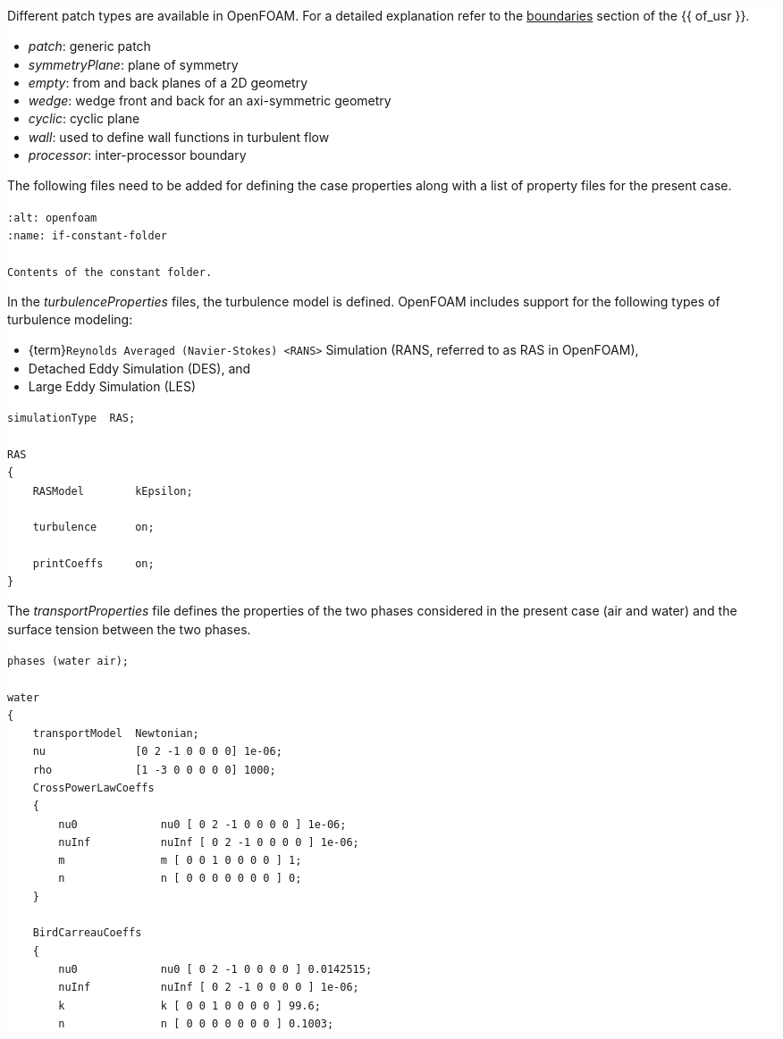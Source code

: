 Different patch types are available in OpenFOAM. For a detailed explanation refer to the [boundaries](https://www.openfoam.com/documentation/user-guide/4-mesh-generation-and-conversion/4.2-boundaries) section of the {{ of_usr }}. 

* *patch*: generic patch
* *symmetryPlane*: plane of symmetry
* *empty*: from and back planes of a 2D geometry
* *wedge*: wedge front and back for an axi-symmetric geometry
* *cyclic*: cyclic plane
* *wall*: used to define wall functions in turbulent flow
* *processor*: inter-processor boundary

The following files need to be added for defining the case properties along with a list of property files for the present case.

```{figure} ../../img/openfoam/interFoam/cases/constant-folder.png
:alt: openfoam 
:name: if-constant-folder

Contents of the constant folder.
```

In the *turbulenceProperties* files, the turbulence model is defined. OpenFOAM includes support for the following types of turbulence modeling:

* {term}`Reynolds Averaged (Navier-Stokes) <RANS>` Simulation (RANS, referred to as RAS in OpenFOAM),
* Detached Eddy Simulation (DES), and
* Large Eddy Simulation (LES)

```
simulationType  RAS;

RAS
{
    RASModel        kEpsilon;

    turbulence      on;

    printCoeffs     on;
}
```

The *transportProperties* file defines the properties of the two phases considered in the present case (air and water) and the surface tension between the two phases.

```
phases (water air);

water
{
    transportModel  Newtonian;
    nu              [0 2 -1 0 0 0 0] 1e-06;
    rho             [1 -3 0 0 0 0 0] 1000;
    CrossPowerLawCoeffs
    {
        nu0             nu0 [ 0 2 -1 0 0 0 0 ] 1e-06;
        nuInf           nuInf [ 0 2 -1 0 0 0 0 ] 1e-06;
        m               m [ 0 0 1 0 0 0 0 ] 1;
        n               n [ 0 0 0 0 0 0 0 ] 0;
    }

    BirdCarreauCoeffs
    {
        nu0             nu0 [ 0 2 -1 0 0 0 0 ] 0.0142515;
        nuInf           nuInf [ 0 2 -1 0 0 0 0 ] 1e-06;
        k               k [ 0 0 1 0 0 0 0 ] 99.6;
        n               n [ 0 0 0 0 0 0 0 ] 0.1003;
```